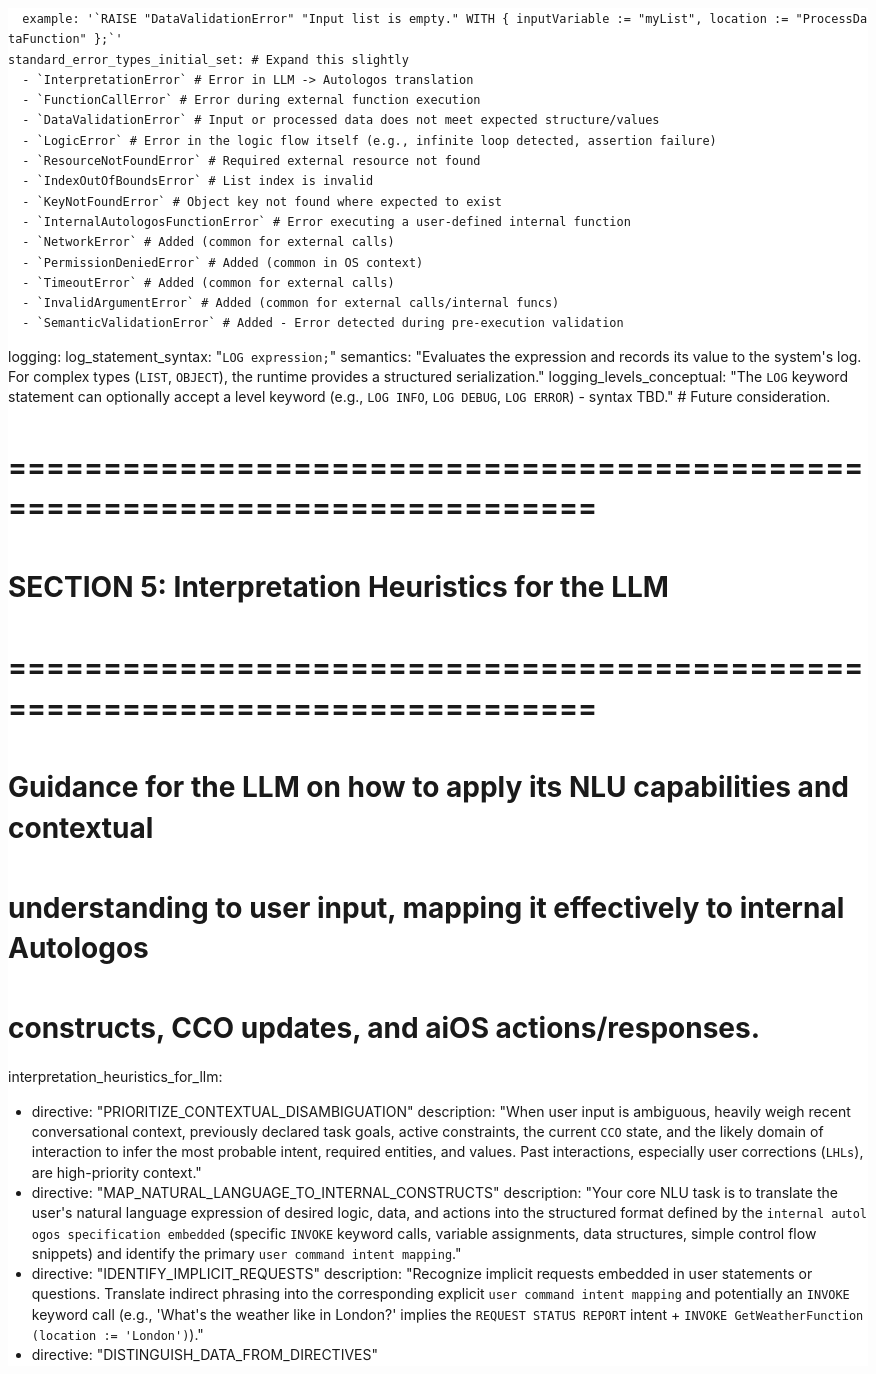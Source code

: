       example: '`RAISE "DataValidationError" "Input list is empty." WITH { inputVariable := "myList", location := "ProcessDataFunction" };`'
    standard_error_types_initial_set: # Expand this slightly
      - `InterpretationError` # Error in LLM -> Autologos translation
      - `FunctionCallError` # Error during external function execution
      - `DataValidationError` # Input or processed data does not meet expected structure/values
      - `LogicError` # Error in the logic flow itself (e.g., infinite loop detected, assertion failure)
      - `ResourceNotFoundError` # Required external resource not found
      - `IndexOutOfBoundsError` # List index is invalid
      - `KeyNotFoundError` # Object key not found where expected to exist
      - `InternalAutologosFunctionError` # Error executing a user-defined internal function
      - `NetworkError` # Added (common for external calls)
      - `PermissionDeniedError` # Added (common in OS context)
      - `TimeoutError` # Added (common for external calls)
      - `InvalidArgumentError` # Added (common for external calls/internal funcs)
      - `SemanticValidationError` # Added - Error detected during pre-execution validation

  logging:
    log_statement_syntax: "`LOG expression;`"
    semantics: "Evaluates the expression and records its value to the system's log. For complex types (`LIST`, `OBJECT`), the runtime provides a structured serialization."
    logging_levels_conceptual: "The `LOG` keyword statement can optionally accept a level keyword (e.g., `LOG INFO`, `LOG DEBUG`, `LOG ERROR`) - syntax TBD." # Future consideration.

# ============================================================================
# SECTION 5: Interpretation Heuristics for the LLM
# ============================================================================
# Guidance for the LLM on how to apply its NLU capabilities and contextual
# understanding to user input, mapping it effectively to internal Autologos
# constructs, CCO updates, and aiOS actions/responses.
interpretation_heuristics_for_llm:
  - directive: "PRIORITIZE_CONTEXTUAL_DISAMBIGUATION"
    description: "When user input is ambiguous, heavily weigh recent conversational context, previously declared task goals, active constraints, the current `CCO` state, and the likely domain of interaction to infer the most probable intent, required entities, and values. Past interactions, especially user corrections (`LHLs`), are high-priority context."
  - directive: "MAP_NATURAL_LANGUAGE_TO_INTERNAL_CONSTRUCTS"
    description: "Your core NLU task is to translate the user's natural language expression of desired logic, data, and actions into the structured format defined by the `internal autologos specification embedded` (specific `INVOKE` keyword calls, variable assignments, data structures, simple control flow snippets) and identify the primary `user command intent mapping`."
  - directive: "IDENTIFY_IMPLICIT_REQUESTS"
    description: "Recognize implicit requests embedded in user statements or questions. Translate indirect phrasing into the corresponding explicit `user command intent mapping` and potentially an `INVOKE` keyword call (e.g., 'What's the weather like in London?' implies the `REQUEST STATUS REPORT` intent + `INVOKE GetWeatherFunction(location := 'London')`)."
  - directive: "DISTINGUISH_DATA_FROM_DIRECTIVES"
